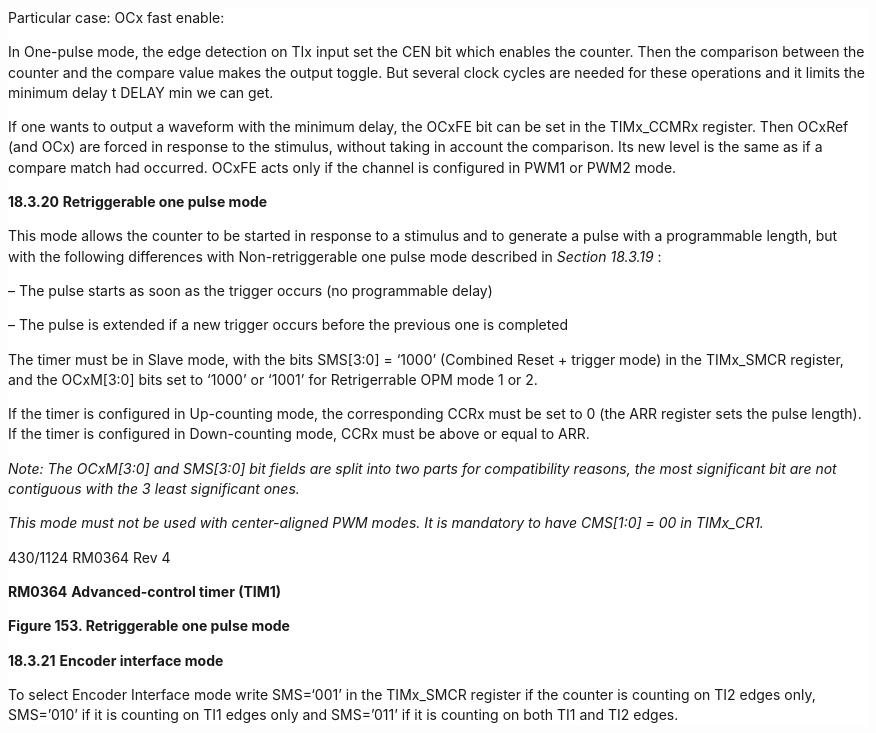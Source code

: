 
Particular case: OCx fast enable:


In One-pulse mode, the edge detection on TIx input set the CEN bit which enables the
counter. Then the comparison between the counter and the compare value makes the
output toggle. But several clock cycles are needed for these operations and it limits the
minimum delay t DELAY min we can get.


If one wants to output a waveform with the minimum delay, the OCxFE bit can be set in the
TIMx_CCMRx register. Then OCxRef (and OCx) are forced in response to the stimulus,
without taking in account the comparison. Its new level is the same as if a compare match
had occurred. OCxFE acts only if the channel is configured in PWM1 or PWM2 mode.


**18.3.20** **Retriggerable one pulse mode**


This mode allows the counter to be started in response to a stimulus and to generate a
pulse with a programmable length, but with the following differences with Non-retriggerable
one pulse mode described in _Section 18.3.19_ :


–
The pulse starts as soon as the trigger occurs (no programmable delay)


–
The pulse is extended if a new trigger occurs before the previous one is completed


The timer must be in Slave mode, with the bits SMS[3:0] = ‘1000’ (Combined Reset + trigger
mode) in the TIMx_SMCR register, and the OCxM[3:0] bits set to ‘1000’ or ‘1001’ for
Retrigerrable OPM mode 1 or 2.


If the timer is configured in Up-counting mode, the corresponding CCRx must be set to 0
(the ARR register sets the pulse length). If the timer is configured in Down-counting mode,
CCRx must be above or equal to ARR.


_Note:_ _The OCxM[3:0] and SMS[3:0] bit fields are split into two parts for compatibility reasons, the_
_most significant bit are not contiguous with the 3 least significant ones._


_This mode must not be used with center-aligned PWM modes. It is mandatory to have_
_CMS[1:0] = 00 in TIMx_CR1._


430/1124 RM0364 Rev 4


**RM0364** **Advanced-control timer (TIM1)**


**Figure 153. Retriggerable one pulse mode**


**18.3.21** **Encoder interface mode**


To select Encoder Interface mode write SMS=‘001’ in the TIMx_SMCR register if the
counter is counting on TI2 edges only, SMS=’010’ if it is counting on TI1 edges only and
SMS=’011’ if it is counting on both TI1 and TI2 edges.
